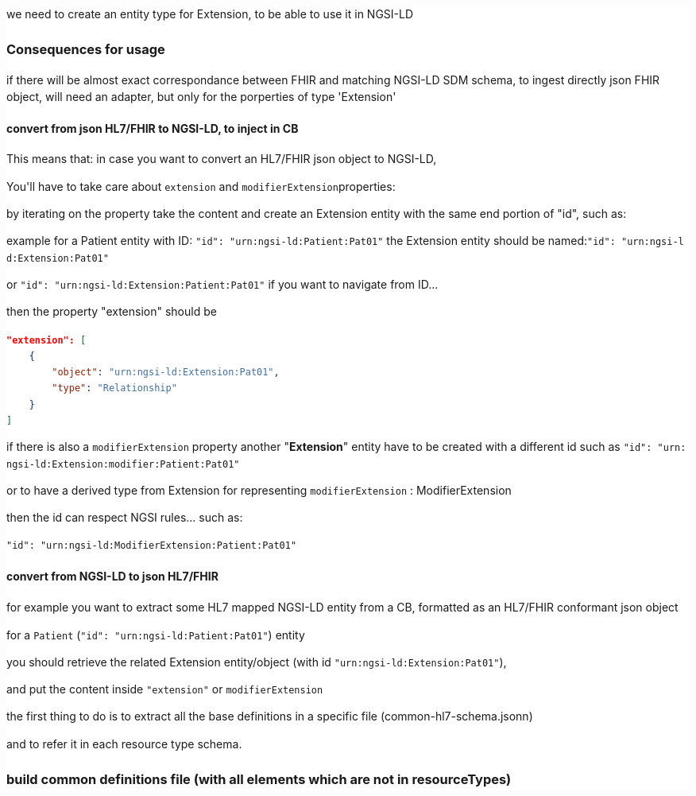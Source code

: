 we need to create an entity type for Extension, to be able to use it in NGSI-LD

### Consequences for usage
if there will be almost exact correspondance between FHIR and matching NGSI-LD SDM schema, to ingest directly json FHIR object, will need an adapter, but only for the porperties of type 'Extension'

#### convert from json HL7/FHIR to NGSI-LD, to inject in CB
This means that: in case you want to convert an HL7/FHIR json object to NGSI-LD, 

You'll have to take care about `extension` and `modifierExtension`properties:

by iterating on the property take the content and create an Extension entity with the same end portion of "id", such as:

example for a Patient entity with ID:
`"id": "urn:ngsi-ld:Patient:Pat01"`
the Extension entity should be named:`"id": "urn:ngsi-ld:Extension:Pat01"`

or `"id": "urn:ngsi-ld:Extension:Patient:Pat01"` if you want to navigate from ID...

then the property "extension" should be
```json
"extension": [
    {
        "object": "urn:ngsi-ld:Extension:Pat01",
        "type": "Relationship"
    }
]
```
if there is also a `modifierExtension` property another "**Extension**" entity have to be created with a different id such as
`"id": "urn:ngsi-ld:Extension:modifier:Patient:Pat01"`

or to have a derived type from Extension for representing  `modifierExtension` : ModifierExtension

then the id can respect NGSI rules... such as:

`"id": "urn:ngsi-ld:ModifierExtension:Patient:Pat01"`



#### convert from NGSI-LD to json HL7/FHIR

for example you want to extract some HL7 mapped NGSI-LD entity from a CB, formatted as an HL7/FHIR conformant json object

for a `Patient` (`"id": "urn:ngsi-ld:Patient:Pat01"`) entity 

you should retrieve the related Extension entity/object (with id `"urn:ngsi-ld:Extension:Pat01"`), 

and put the content inside `"extension"` or `modifierExtension`

the first thing to do is to extract all the base definitions in a specific file (common-hl7-schema.jsonn) 

and to refer it in each resource type schema.


### build common definitions file (with all elements which are not in resourceTypes)
